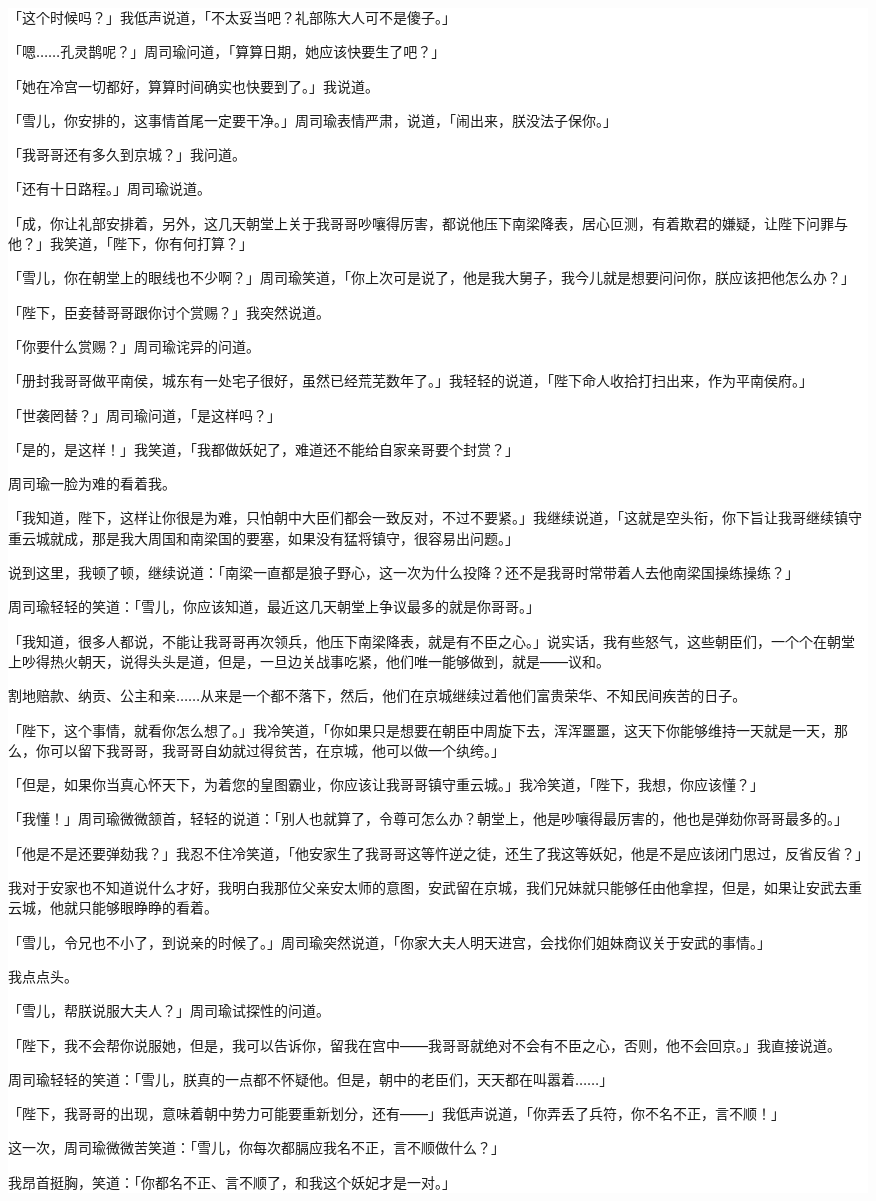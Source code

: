 「这个时候吗？」我低声说道，「不太妥当吧？礼部陈大人可不是傻子。」

「嗯……孔灵鹊呢？」周司瑜问道，「算算日期，她应该快要生了吧？」

「她在冷宫一切都好，算算时间确实也快要到了。」我说道。

「雪儿，你安排的，这事情首尾一定要干净。」周司瑜表情严肃，说道，「闹出来，朕没法子保你。」

「我哥哥还有多久到京城？」我问道。

「还有十日路程。」周司瑜说道。

「成，你让礼部安排着，另外，这几天朝堂上关于我哥哥吵嚷得厉害，都说他压下南梁降表，居心叵测，有着欺君的嫌疑，让陛下问罪与他？」我笑道，「陛下，你有何打算？」

「雪儿，你在朝堂上的眼线也不少啊？」周司瑜笑道，「你上次可是说了，他是我大舅子，我今儿就是想要问问你，朕应该把他怎么办？」

「陛下，臣妾替哥哥跟你讨个赏赐？」我突然说道。

「你要什么赏赐？」周司瑜诧异的问道。

「册封我哥哥做平南侯，城东有一处宅子很好，虽然已经荒芜数年了。」我轻轻的说道，「陛下命人收拾打扫出来，作为平南侯府。」

「世袭罔替？」周司瑜问道，「是这样吗？」

「是的，是这样！」我笑道，「我都做妖妃了，难道还不能给自家亲哥要个封赏？」

周司瑜一脸为难的看着我。

「我知道，陛下，这样让你很是为难，只怕朝中大臣们都会一致反对，不过不要紧。」我继续说道，「这就是空头衔，你下旨让我哥继续镇守重云城就成，那是我大周国和南梁国的要塞，如果没有猛将镇守，很容易出问题。」

说到这里，我顿了顿，继续说道：「南梁一直都是狼子野心，这一次为什么投降？还不是我哥时常带着人去他南梁国操练操练？」

周司瑜轻轻的笑道：「雪儿，你应该知道，最近这几天朝堂上争议最多的就是你哥哥。」

「我知道，很多人都说，不能让我哥哥再次领兵，他压下南梁降表，就是有不臣之心。」说实话，我有些怒气，这些朝臣们，一个个在朝堂上吵得热火朝天，说得头头是道，但是，一旦边关战事吃紧，他们唯一能够做到，就是——议和。

割地赔款、纳贡、公主和亲……从来是一个都不落下，然后，他们在京城继续过着他们富贵荣华、不知民间疾苦的日子。

「陛下，这个事情，就看你怎么想了。」我冷笑道，「你如果只是想要在朝臣中周旋下去，浑浑噩噩，这天下你能够维持一天就是一天，那么，你可以留下我哥哥，我哥哥自幼就过得贫苦，在京城，他可以做一个纨绔。」

「但是，如果你当真心怀天下，为着您的皇图霸业，你应该让我哥哥镇守重云城。」我冷笑道，「陛下，我想，你应该懂？」

「我懂！」周司瑜微微颔首，轻轻的说道：「别人也就算了，令尊可怎么办？朝堂上，他是吵嚷得最厉害的，他也是弹劾你哥哥最多的。」

「他是不是还要弹劾我？」我忍不住冷笑道，「他安家生了我哥哥这等忤逆之徒，还生了我这等妖妃，他是不是应该闭门思过，反省反省？」

我对于安家也不知道说什么才好，我明白我那位父亲安太师的意图，安武留在京城，我们兄妹就只能够任由他拿捏，但是，如果让安武去重云城，他就只能够眼睁睁的看着。

「雪儿，令兄也不小了，到说亲的时候了。」周司瑜突然说道，「你家大夫人明天进宫，会找你们姐妹商议关于安武的事情。」

我点点头。

「雪儿，帮朕说服大夫人？」周司瑜试探性的问道。

「陛下，我不会帮你说服她，但是，我可以告诉你，留我在宫中——我哥哥就绝对不会有不臣之心，否则，他不会回京。」我直接说道。

周司瑜轻轻的笑道：「雪儿，朕真的一点都不怀疑他。但是，朝中的老臣们，天天都在叫嚣着……」

「陛下，我哥哥的出现，意味着朝中势力可能要重新划分，还有——」我低声说道，「你弄丢了兵符，你不名不正，言不顺！」

这一次，周司瑜微微苦笑道：「雪儿，你每次都膈应我名不正，言不顺做什么？」

我昂首挺胸，笑道：「你都名不正、言不顺了，和我这个妖妃才是一对。」
